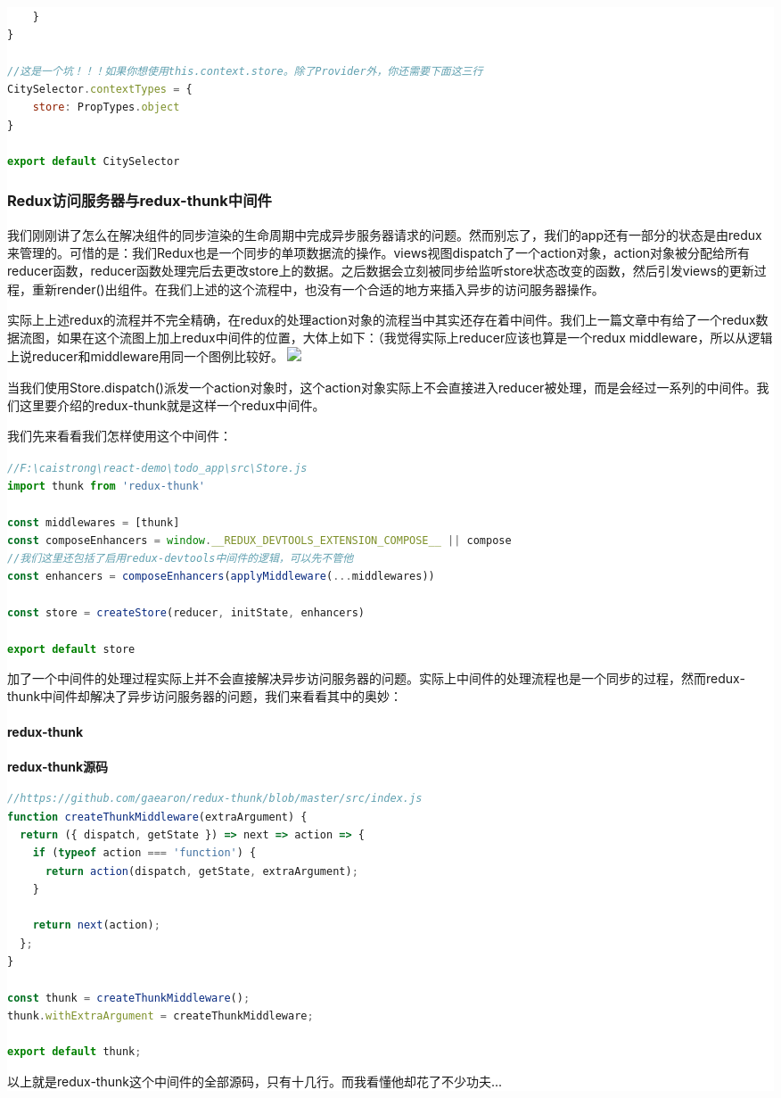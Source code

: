 ```js
    }
}

//这是一个坑！！！如果你想使用this.context.store。除了Provider外，你还需要下面这三行
CitySelector.contextTypes = {
    store: PropTypes.object
}

export default CitySelector
```

### Redux访问服务器与redux-thunk中间件

我们刚刚讲了怎么在解决组件的同步渲染的生命周期中完成异步服务器请求的问题。然而别忘了，我们的app还有一部分的状态是由redux来管理的。可惜的是：我们Redux也是一个同步的单项数据流的操作。views视图dispatch了一个action对象，action对象被分配给所有reducer函数，reducer函数处理完后去更改store上的数据。之后数据会立刻被同步给监听store状态改变的函数，然后引发views的更新过程，重新render()出组件。在我们上述的这个流程中，也没有一个合适的地方来插入异步的访问服务器操作。

实际上上述redux的流程并不完全精确，在redux的处理action对象的流程当中其实还存在着中间件。我们上一篇文章中有给了一个redux数据流图，如果在这个流图上加上redux中间件的位置，大体上如下：（我觉得实际上reducer应该也算是一个redux middleware，所以从逻辑上说reducer和middleware用同一个图例比较好。
![](https://raw.githubusercontent.com/caistrong/Blog/master/_posts/redux-thunk-middleware/redux-data-flow.png)

当我们使用Store.dispatch()派发一个action对象时，这个action对象实际上不会直接进入reducer被处理，而是会经过一系列的中间件。我们这里要介绍的redux-thunk就是这样一个redux中间件。


我们先来看看我们怎样使用这个中间件：
```js
//F:\caistrong\react-demo\todo_app\src\Store.js
import thunk from 'redux-thunk'

const middlewares = [thunk]
const composeEnhancers = window.__REDUX_DEVTOOLS_EXTENSION_COMPOSE__ || compose
//我们这里还包括了启用redux-devtools中间件的逻辑，可以先不管他
const enhancers = composeEnhancers(applyMiddleware(...middlewares))

const store = createStore(reducer, initState, enhancers)

export default store
```

加了一个中间件的处理过程实际上并不会直接解决异步访问服务器的问题。实际上中间件的处理流程也是一个同步的过程，然而redux-thunk中间件却解决了异步访问服务器的问题，我们来看看其中的奥妙：

#### redux-thunk

**redux-thunk源码**
```js
//https://github.com/gaearon/redux-thunk/blob/master/src/index.js
function createThunkMiddleware(extraArgument) {
  return ({ dispatch, getState }) => next => action => {
    if (typeof action === 'function') {
      return action(dispatch, getState, extraArgument);
    }

    return next(action);
  };
}

const thunk = createThunkMiddleware();
thunk.withExtraArgument = createThunkMiddleware;

export default thunk;
```
以上就是redux-thunk这个中间件的全部源码，只有十几行。而我看懂他却花了不少功夫...
